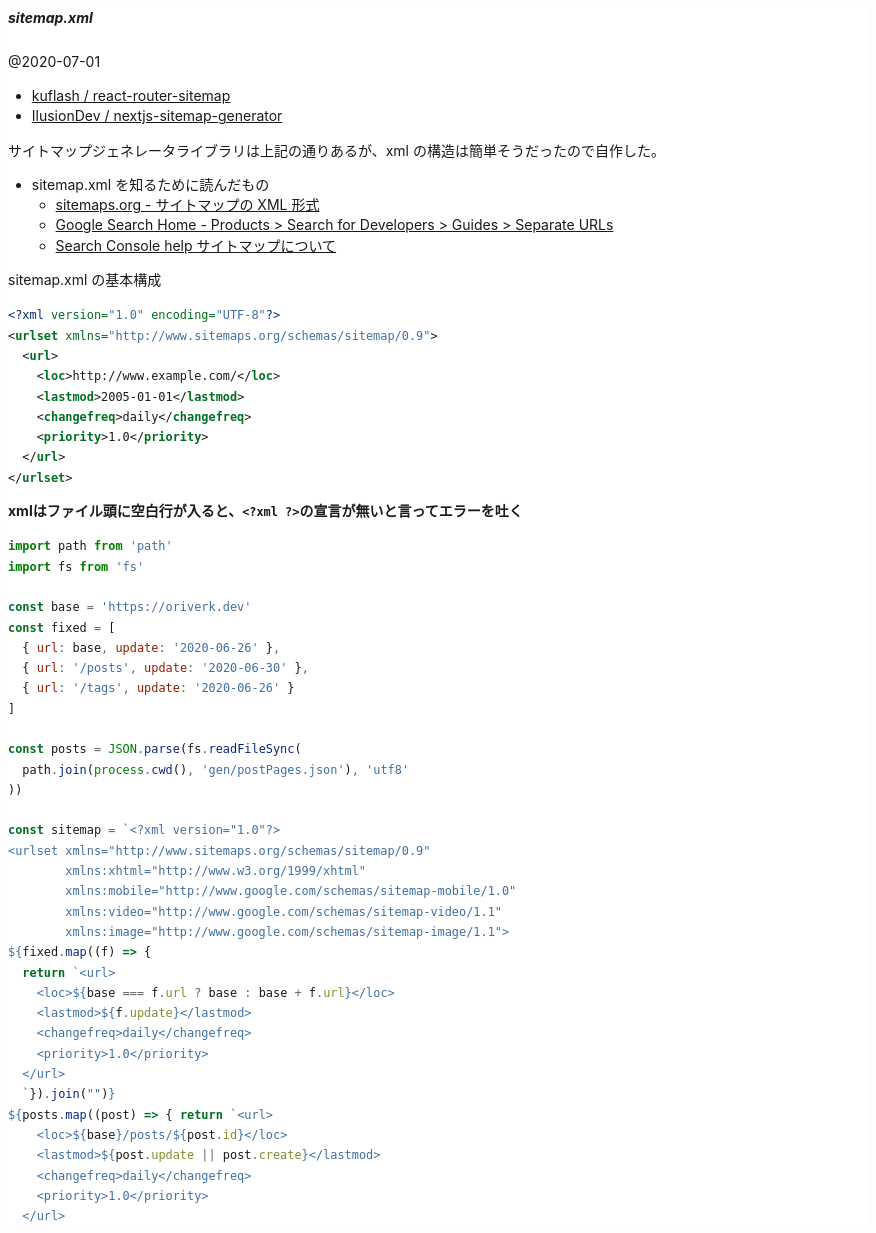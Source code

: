 ##### sitemap.xml

@2020-07-01

- [kuflash / react-router-sitemap](https://github.com/kuflash/react-router-sitemap)
- [IlusionDev / nextjs-sitemap-generator](https://github.com/IlusionDev/nextjs-sitemap-generator)

サイトマップジェネレータライブラリは上記の通りあるが、xml の構造は簡単そうだったので自作した。

- sitemap.xml を知るために読んだもの
  - [sitemaps.org - サイトマップの XML 形式](https://www.sitemaps.org/ja/protocol.html)
  - [Google Search Home - Products > Search for Developers > Guides > Separate URLs](https://developers.google.com/search/mobile-sites/mobile-seo/separate-urls)
  - [Search Console help サイトマップについて](https://support.google.com/webmasters/answer/156184?hl=ja&ref_topic=4581190)

sitemap.xml の基本構成

```xml:sitemap.xml
<?xml version="1.0" encoding="UTF-8"?>
<urlset xmlns="http://www.sitemaps.org/schemas/sitemap/0.9">
  <url>
    <loc>http://www.example.com/</loc>
    <lastmod>2005-01-01</lastmod>
    <changefreq>daily</changefreq>
    <priority>1.0</priority>
  </url>
</urlset>
```

**xmlはファイル頭に空白行が入ると、`<?xml ?>`の宣言が無いと言ってエラーを吐く**

```mjs:script/genSiteMap.mjs
import path from 'path'
import fs from 'fs'

const base = 'https://oriverk.dev'
const fixed = [
  { url: base, update: '2020-06-26' },
  { url: '/posts', update: '2020-06-30' },
  { url: '/tags', update: '2020-06-26' }
]

const posts = JSON.parse(fs.readFileSync(
  path.join(process.cwd(), 'gen/postPages.json'), 'utf8'
))

const sitemap = `<?xml version="1.0"?>
<urlset xmlns="http://www.sitemaps.org/schemas/sitemap/0.9"
        xmlns:xhtml="http://www.w3.org/1999/xhtml"
        xmlns:mobile="http://www.google.com/schemas/sitemap-mobile/1.0"
        xmlns:video="http://www.google.com/schemas/sitemap-video/1.1"
        xmlns:image="http://www.google.com/schemas/sitemap-image/1.1">
${fixed.map((f) => {
  return `<url>
    <loc>${base === f.url ? base : base + f.url}</loc>
    <lastmod>${f.update}</lastmod>
    <changefreq>daily</changefreq>
    <priority>1.0</priority>
  </url>
  `}).join("")}
${posts.map((post) => { return `<url>
    <loc>${base}/posts/${post.id}</loc>
    <lastmod>${post.update || post.create}</lastmod>
    <changefreq>daily</changefreq>
    <priority>1.0</priority>
  </url>
```